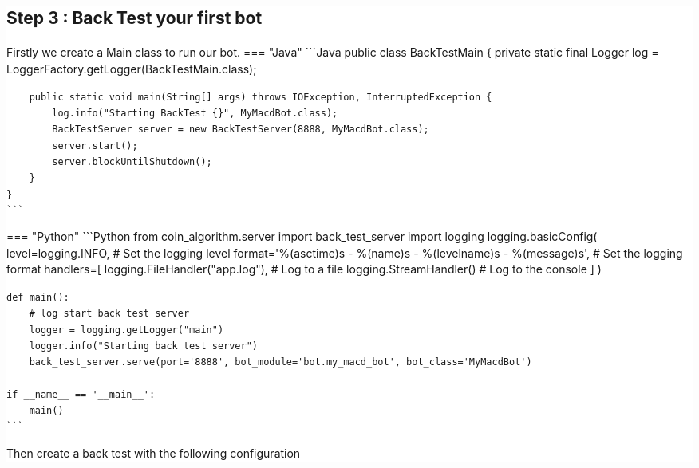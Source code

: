 ## Step 3 : Back Test your first bot

Firstly we create a Main class to run our bot.
=== "Java"
    ```Java
    public class BackTestMain {
        private static final Logger log = LoggerFactory.getLogger(BackTestMain.class);

        public static void main(String[] args) throws IOException, InterruptedException {
            log.info("Starting BackTest {}", MyMacdBot.class);
            BackTestServer server = new BackTestServer(8888, MyMacdBot.class);
            server.start();
            server.blockUntilShutdown();
        }
    }
    ```

=== "Python"
    ```Python
    from coin_algorithm.server import back_test_server
    import logging
    logging.basicConfig(
        level=logging.INFO,  # Set the logging level
        format='%(asctime)s - %(name)s - %(levelname)s - %(message)s',  # Set the logging format
        handlers=[
            logging.FileHandler("app.log"),  # Log to a file
            logging.StreamHandler()  # Log to the console
        ]
    )

    def main():
        # log start back test server
        logger = logging.getLogger("main")
        logger.info("Starting back test server")
        back_test_server.serve(port='8888', bot_module='bot.my_macd_bot', bot_class='MyMacdBot')

    if __name__ == '__main__':
        main()
    ```
Then create a back test with the following configuration